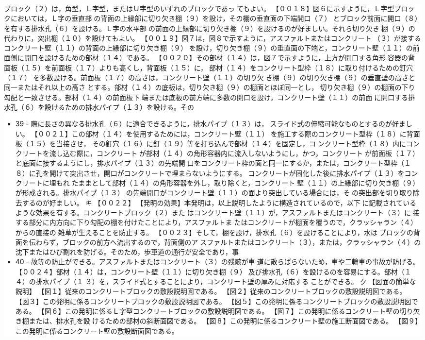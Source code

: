 ブロック（２）は，角型，Ｌ字型，またはＵ字型のいずれのブロックであっ
てもよい。 
【００１８】図６に示すように，Ｌ字型ブロックにおいては，Ｌ字の垂直部
の背面の上縁部に切り欠き棚（９）を設け，その棚の垂直面の下端開口（７）
とブロック前面に開口（８）を有する排水孔（６）を設ける。Ｌ字の水平部
の前面の上縁部に切り欠き棚（９）を設けるのが好ましい。それら切り欠き
棚（９）の代わりに，突出棚（１０）を設けてもよい。 
【００１９】図７は，図８で示すように，アスファルトまたはコンクリート
（３）が接するコンクリート壁（１１）の背面の上縁部に切り欠き棚（９）
を設け，切り欠き棚（９）の垂直面の下端と，コンクリート壁（１１）の前
面側に開口を設けるための部材（１４）である。 
【００２０】その部材（１４）は，図７で示すように，上方が開口する角形
容器の背面板（１５）を前面板（１７）よりも高くし，背面板（１５）に，
部材（１４）をコンクリート型枠（１８）に取り付けるための釘穴（１７）
を多数設ける。前面板（１７）の高さは，コンクリート壁（１１）の切り欠
き棚（９）の切り欠き棚（９）の垂直壁の高さと同一またはそれ以上の高さ
とする。部材（１４）の底板は，切り欠き棚（９）の棚面とほぼ同一とし，
切り欠き棚（９）の棚面の下り勾配と一致させる。部材（１４）の前面板下
端または底板の前方端に多数の開口を設け，コンクリート壁（１１）の前面
に開口する排水孔（６）を設けるための排水パイプ（１３）を設ける。その
- 39 - 
際に長さの異なる排水孔（６）に適合できるように，排水パイプ（１３）は，
スライド式の伸縮可能なものとするのが好ましい。 
【００２１】この部材（１４）を使用するためには，コンクリート壁（１１）
を施工する際のコンクリート型枠（１８）に背面板（１５）を当接させ，
その釘穴（１６）に釘（１９）等を打ち込んで部材（１４）を固定し，コ
ンクリート型枠（１８）内にコンクリートを流し込む際に，コンクリート
が部材（１４）の角形容器内に流入しないようにし，かつ，コンクリート
が前面板（１７）と底面に接するようにし，排水パイプ（１３）の先端開
口をコンクリート枠の面と同一にするか，または，コンクリート型枠（１
８）に孔を開けて突出させ，開口がコンクリートで埋まらないようにする。
コンクリートが固化した後に排水パイプ（１３）をコンクリートに埋もれ
たままとして部材（１４）の角形容器を外し，取り除くと，コンクリート
壁（１１）の上縁部に切り欠き棚（９）が形成される。排水パイプ（１３）
の先端開口がコンクリート壁（１１）の面より突出している場合には，そ
の突出部を切り取り除去するのが好ましい。 
キ 【００２２】 
【発明の効果】本発明は，以上説明したように構造されているので，以下
に記載されているような効果を有する。コンクリートブロック（２）また
はコンクリート壁（１１）が，アスファルトまたはコンクリート（３）に
接する部分に内方向に下り勾配の棚を付けたことにより，アスファルトま
たはコンクリートが棚面を覆うので，クラッシャラン（４）からの直接の
雑草が生えることを防止する。 
【００２３】そして，棚を設け，排水孔（６）を設けることにより，水は
ブロックの背面を伝わらず，ブロックの前方へ流出するので，背面側のア
スファルトまたはコンクリート（３），または，クラッシャラン（４）の
沈下またはひび割れを防げる。そのため，歩車道の通行が安全であり，事
- 40 - 
故等の防止ができる。アスファルトまたはコンクリート（３）の残骸が車
道に散らばらないため，車や二輪車の事故が防げる。 
【００２４】部材（１４）は，コンクリート壁（１１）に切り欠き棚（９）
及び排水孔（６）を設けるのを容易にする。部材（１４）の排水パイプ（１
３）を，スライド式とすることにより，コンクリート壁の厚みに対応する
ことができる。 
ク 【図面の簡単な説明】 
 【図１】従来のコンクリートブロックの敷設説明図である。 
 【図２】従来のコンクリートブロックの敷設説明図である。 
 【図３】この発明に係るコンクリートブロックの敷設説明図である。 
 【図５】この発明に係るコンクリートブロックの敷設説明図である。 
 【図６】この発明に係るＬ字型コンクリートブロックの敷設説明図である。 
 【図７】この発明に係るコンクリート壁の切り欠き棚または、排水孔を設
けるための部材の斜断面図である。 
 【図８】この発明に係るコンクリート壁の施工断面図である。 
 【図９】この発明に係るコンクリート壁の敷設断面図である。 